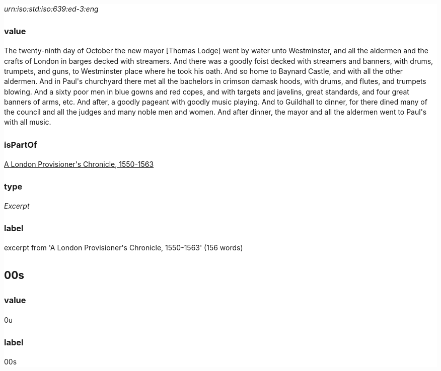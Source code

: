 
*urn:iso:std:iso:639:ed-3:eng*

### value


<p>The twenty-ninth day of October the new mayor [Thomas Lodge] went by water unto Westminster, and all the aldermen and the crafts of London in barges decked with streamers. And there was a goodly foist decked with streamers and banners, with drums, trumpets, and guns, to Westminster place where he took his oath. And so home to Baynard Castle, and with all the other aldermen. And in Paul's churchyard there met all the bachelors in crimson damask hoods, with drums, and flutes, and trumpets blowing. And a sixty poor men in blue gowns and red copes, and with targets and javelins, great standards, and four great banners of arms, etc. And after, a goodly pageant with goodly <span style="white-space: nowrap;"><a name="hl1"></a><span class="hilite1">music </span></span>playing. And to Guildhall to dinner, for there dined many of the council and all the judges and many noble men and women. And after dinner, the mayor and all the aldermen went to Paul's with all <span style="white-space: nowrap;"><span class="hilite1">music</span></span>.</p>

### isPartOf


[A London Provisioner's Chronicle, 1550-1563](#A-London-Provisioner's-Chronicle-1550-1563)

### type


*Excerpt*

### label


excerpt from 'A London Provisioner's Chronicle, 1550-1563' (156 words)

## 00s

### value


0u

### label


00s